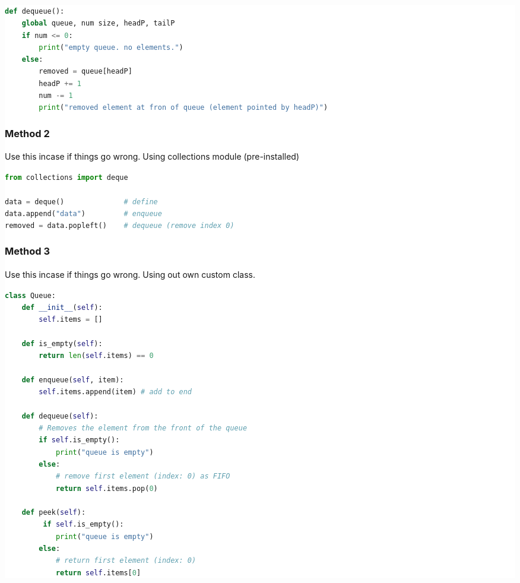 ```python
def dequeue():
    global queue, num size, headP, tailP
    if num <= 0:
        print("empty queue. no elements.")
    else:
        removed = queue[headP]
        headP += 1
        num -= 1
        print("removed element at fron of queue (element pointed by headP)")
```


### Method 2

Use this incase if things go wrong. Using collections module (pre-installed)

```python
from collections import deque

data = deque()              # define
data.append("data")         # enqueue
removed = data.popleft()    # dequeue (remove index 0)
```


### Method 3

Use this incase if things go wrong. Using out own custom class.

```python
class Queue:
    def __init__(self):
        self.items = []

    def is_empty(self):
        return len(self.items) == 0

    def enqueue(self, item):
        self.items.append(item) # add to end

    def dequeue(self):
        # Removes the element from the front of the queue
        if self.is_empty():
            print("queue is empty")
        else:
            # remove first element (index: 0) as FIFO
            return self.items.pop(0)

    def peek(self):
         if self.is_empty():
            print("queue is empty")
        else:
            # return first element (index: 0)
            return self.items[0]
```

